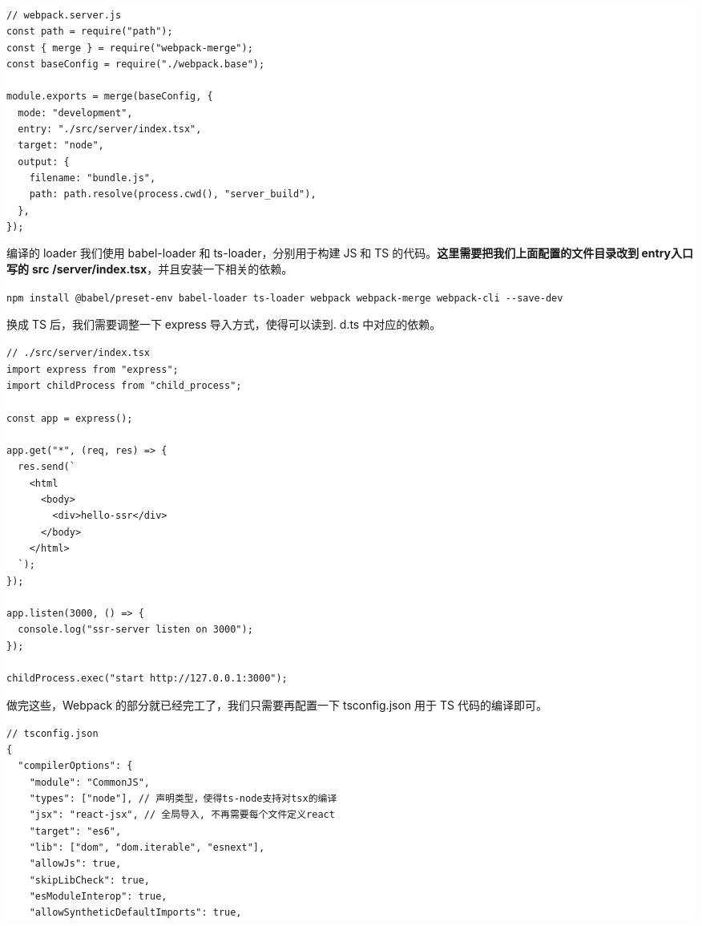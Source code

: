 ```
```

```
// webpack.server.js
const path = require("path");
const { merge } = require("webpack-merge");
const baseConfig = require("./webpack.base");

module.exports = merge(baseConfig, {
  mode: "development",
  entry: "./src/server/index.tsx",
  target: "node",
  output: {
    filename: "bundle.js",
    path: path.resolve(process.cwd(), "server_build"),
  },
});
```

编译的 loader 我们使用 babel-loader 和 ts-loader，分别用于构建 JS 和 TS 的代码。**这里需要把我们上面配置的文件目录改到 entry入口写的** **src** **/server/index.tsx**，并且安装一下相关的依赖。

```
npm install @babel/preset-env babel-loader ts-loader webpack webpack-merge webpack-cli --save-dev
```

换成 TS 后，我们需要调整一下 express 导入方式，使得可以读到. d.ts 中对应的依赖。

```
// ./src/server/index.tsx
import express from "express";
import childProcess from "child_process";

const app = express();

app.get("*", (req, res) => {
  res.send(`
    <html
      <body>
        <div>hello-ssr</div>
      </body>
    </html>
  `);
});

app.listen(3000, () => {
  console.log("ssr-server listen on 3000");
});

childProcess.exec("start http://127.0.0.1:3000");
```

做完这些，Webpack 的部分就已经完工了，我们只需要再配置一下 tsconfig.json 用于 TS 代码的编译即可。

```
// tsconfig.json
{
  "compilerOptions": {
    "module": "CommonJS",
    "types": ["node"], // 声明类型，使得ts-node支持对tsx的编译
    "jsx": "react-jsx", // 全局导入, 不再需要每个文件定义react
    "target": "es6",
    "lib": ["dom", "dom.iterable", "esnext"],
    "allowJs": true,
    "skipLibCheck": true,
    "esModuleInterop": true,
    "allowSyntheticDefaultImports": true,
```